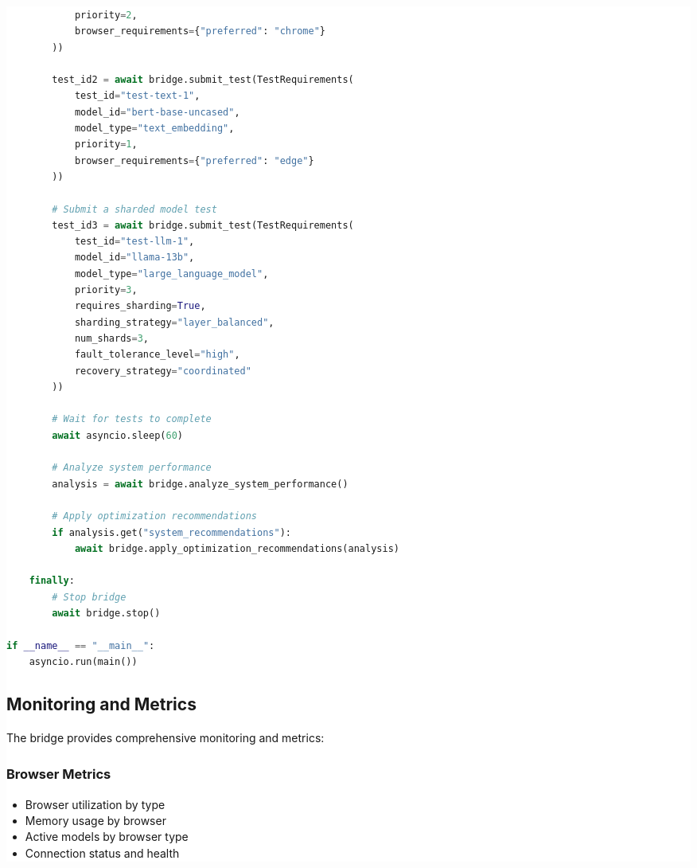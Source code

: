 ```python
            priority=2,
            browser_requirements={"preferred": "chrome"}
        ))
        
        test_id2 = await bridge.submit_test(TestRequirements(
            test_id="test-text-1",
            model_id="bert-base-uncased",
            model_type="text_embedding",
            priority=1,
            browser_requirements={"preferred": "edge"}
        ))
        
        # Submit a sharded model test
        test_id3 = await bridge.submit_test(TestRequirements(
            test_id="test-llm-1",
            model_id="llama-13b",
            model_type="large_language_model",
            priority=3,
            requires_sharding=True,
            sharding_strategy="layer_balanced",
            num_shards=3,
            fault_tolerance_level="high",
            recovery_strategy="coordinated"
        ))
        
        # Wait for tests to complete
        await asyncio.sleep(60)
        
        # Analyze system performance
        analysis = await bridge.analyze_system_performance()
        
        # Apply optimization recommendations
        if analysis.get("system_recommendations"):
            await bridge.apply_optimization_recommendations(analysis)
            
    finally:
        # Stop bridge
        await bridge.stop()

if __name__ == "__main__":
    asyncio.run(main())
```

## Monitoring and Metrics

The bridge provides comprehensive monitoring and metrics:

### Browser Metrics
- Browser utilization by type
- Memory usage by browser
- Active models by browser type
- Connection status and health
